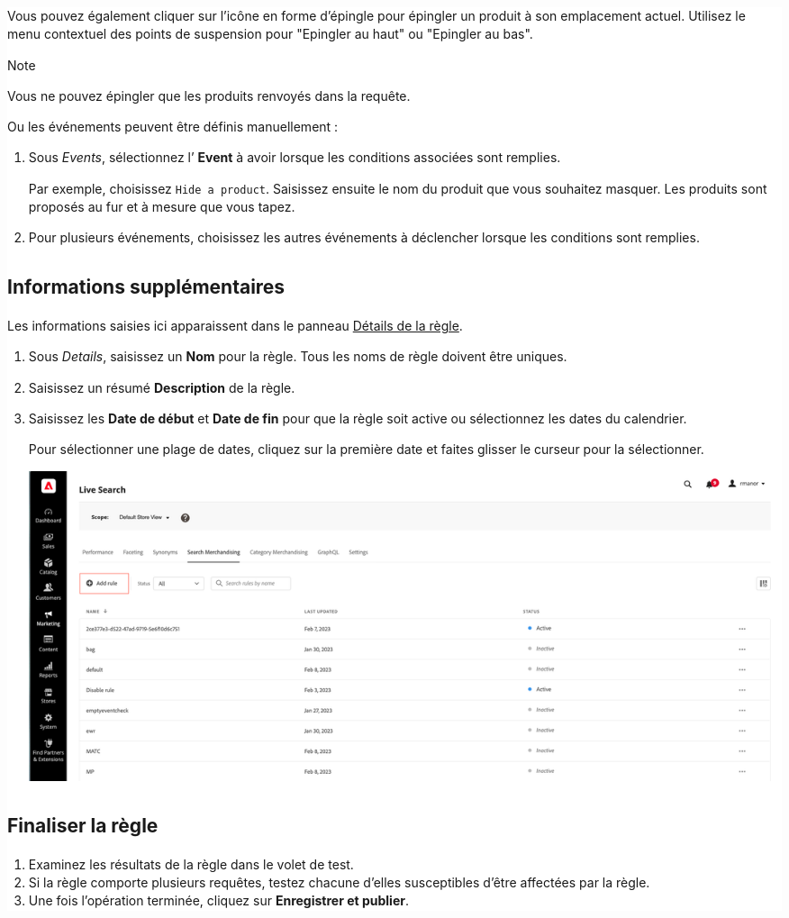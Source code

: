 Vous pouvez également cliquer sur l’icône en forme d’épingle pour épingler un produit à son emplacement actuel. Utilisez le menu contextuel des points de suspension pour &quot;Epingler au haut&quot; ou &quot;Epingler au bas&quot;.

>[!NOTE]
>
>Vous ne pouvez épingler que les produits renvoyés dans la requête.

Ou les événements peuvent être définis manuellement :

1. Sous *Events*, sélectionnez l’ **Event** à avoir lorsque les conditions associées sont remplies.

   Par exemple, choisissez `Hide a product`. Saisissez ensuite le nom du produit que vous souhaitez masquer. Les produits sont proposés au fur et à mesure que vous tapez.

1. Pour plusieurs événements, choisissez les autres événements à déclencher lorsque les conditions sont remplies.

## Informations supplémentaires

Les informations saisies ici apparaissent dans le panneau [Détails de la règle](rules-workspace.md).

1. Sous *Details*, saisissez un **Nom** pour la règle. Tous les noms de règle doivent être uniques.
1. Saisissez un résumé **Description** de la règle.
1. Saisissez les **Date de début** et **Date de fin** pour que la règle soit active ou sélectionnez les dates du calendrier.

   Pour sélectionner une plage de dates, cliquez sur la première date et faites glisser le curseur pour la sélectionner.

   ![Règle - Complète](assets/rule-add-details.png)

## Finaliser la règle

1. Examinez les résultats de la règle dans le volet de test.
1. Si la règle comporte plusieurs requêtes, testez chacune d’elles susceptibles d’être affectées par la règle.
1. Une fois l’opération terminée, cliquez sur **Enregistrer et publier**.
